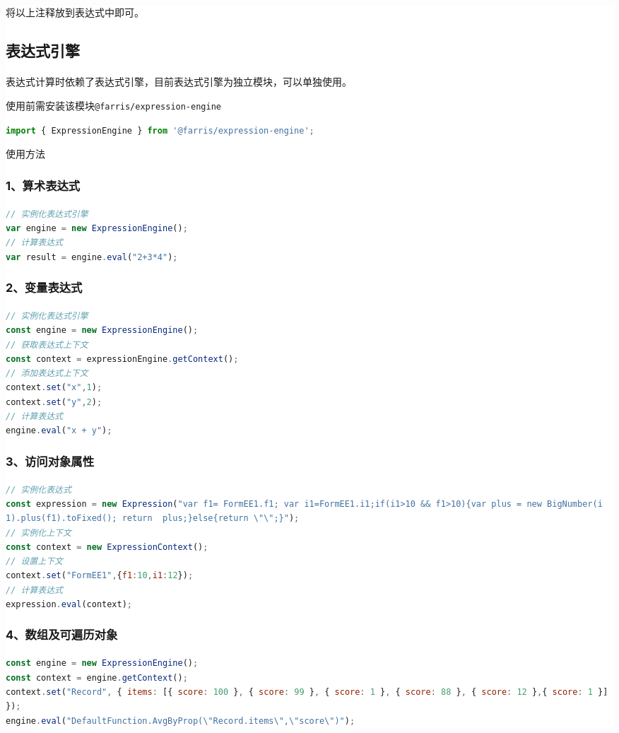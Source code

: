 将以上注释放到表达式中即可。

## 表达式引擎

表达式计算时依赖了表达式引擎，目前表达式引擎为独立模块，可以单独使用。

使用前需安装该模块`@farris/expression-engine`

```typescript
import { ExpressionEngine } from '@farris/expression-engine';
```

使用方法

### 1、算术表达式

```javascript
// 实例化表达式引擎
var engine = new ExpressionEngine();
// 计算表达式
var result = engine.eval("2+3*4");
```

### 2、变量表达式

```typescript
// 实例化表达式引擎
const engine = new ExpressionEngine();
// 获取表达式上下文
const context = expressionEngine.getContext();
// 添加表达式上下文
context.set("x",1);
context.set("y",2);
// 计算表达式
engine.eval("x + y");
```

### 3、访问对象属性

```javascript
// 实例化表达式
const expression = new Expression("var f1= FormEE1.f1; var i1=FormEE1.i1;if(i1>10 && f1>10){var plus = new BigNumber(i1).plus(f1).toFixed(); return  plus;}else{return \"\";}");
// 实例化上下文
const context = new ExpressionContext();
// 设置上下文
context.set("FormEE1",{f1:10,i1:12});
// 计算表达式
expression.eval(context);
```

### 4、数组及可遍历对象

```javascript
const engine = new ExpressionEngine();
const context = engine.getContext();
context.set("Record", { items: [{ score: 100 }, { score: 99 }, { score: 1 }, { score: 88 }, { score: 12 },{ score: 1 }] });
engine.eval("DefaultFunction.AvgByProp(\"Record.items\",\"score\")");
```
